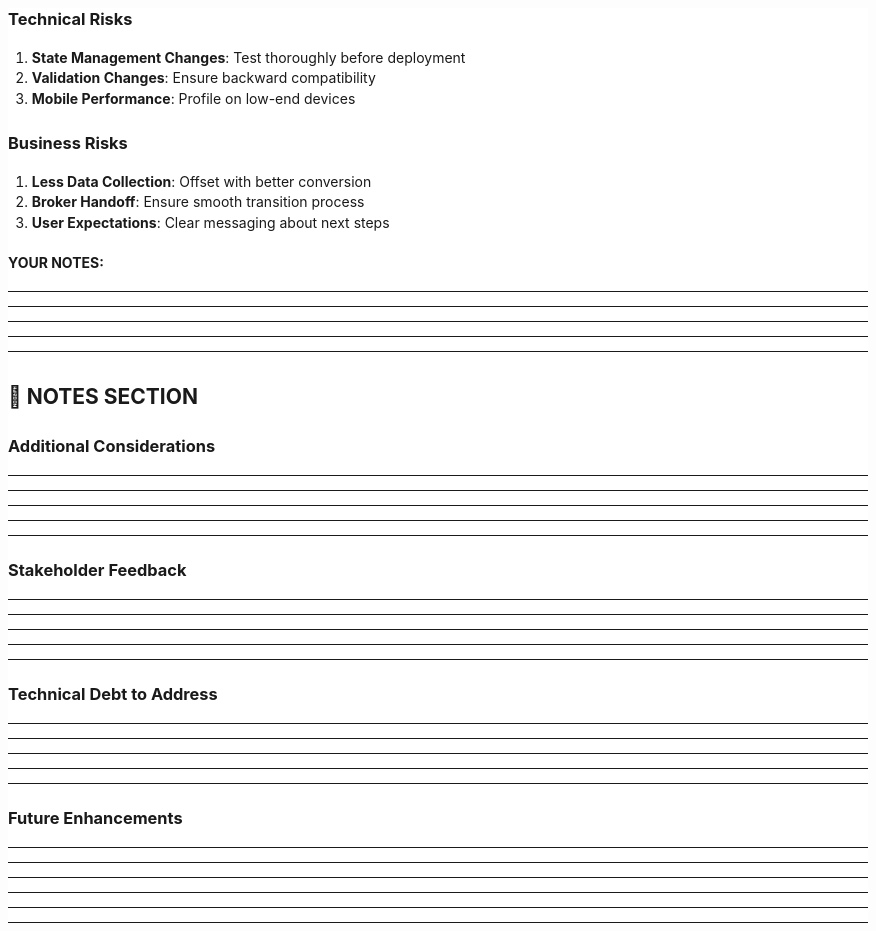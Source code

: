 ### **Technical Risks**
1. **State Management Changes**: Test thoroughly before deployment
2. **Validation Changes**: Ensure backward compatibility
3. **Mobile Performance**: Profile on low-end devices

### **Business Risks**
1. **Less Data Collection**: Offset with better conversion
2. **Broker Handoff**: Ensure smooth transition process
3. **User Expectations**: Clear messaging about next steps

#### YOUR NOTES:
_________________________________
_________________________________
_________________________________
_________________________________

---

## 📝 NOTES SECTION

### **Additional Considerations**
_________________________________
_________________________________
_________________________________
_________________________________
_________________________________

### **Stakeholder Feedback**
_________________________________
_________________________________
_________________________________
_________________________________
_________________________________

### **Technical Debt to Address**
_________________________________
_________________________________
_________________________________
_________________________________
_________________________________

### **Future Enhancements**
_________________________________
_________________________________
_________________________________
_________________________________
_________________________________

---